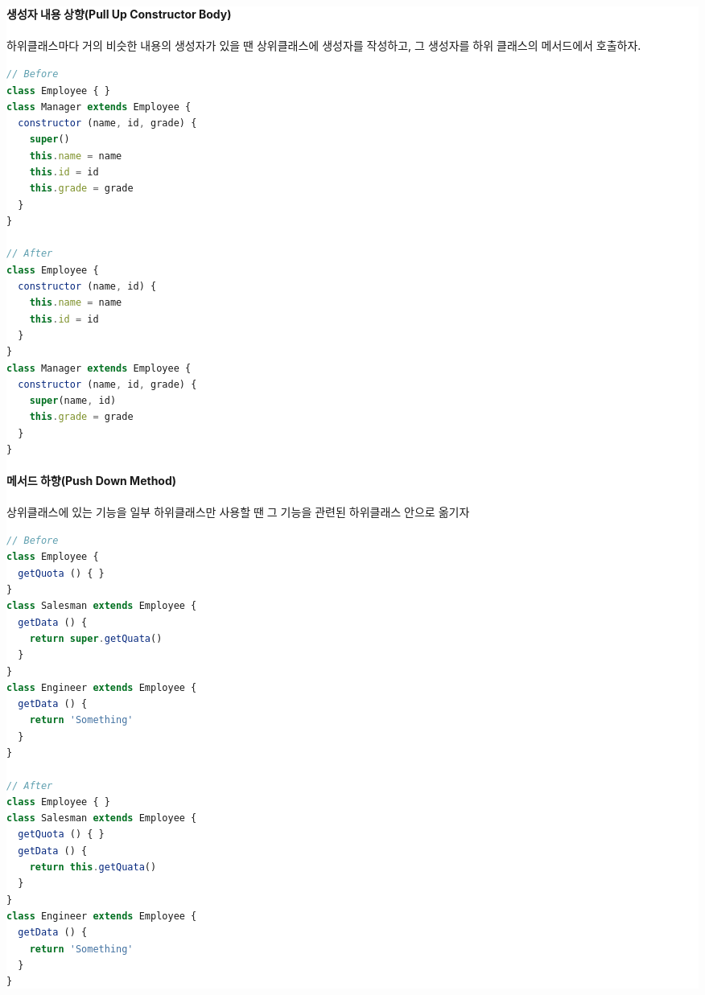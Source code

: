#### 생성자 내용 상향(Pull Up Constructor Body)
하위클래스마다 거의 비슷한 내용의 생성자가 있을 땐 상위클래스에 생성자를 작성하고, 그 생성자를 하위 클래스의 메서드에서 호출하자.

```javascript
// Before
class Employee { }
class Manager extends Employee {
  constructor (name, id, grade) {
    super()
    this.name = name
    this.id = id
    this.grade = grade
  }
}

// After
class Employee {
  constructor (name, id) {
    this.name = name
    this.id = id
  }
}
class Manager extends Employee {
  constructor (name, id, grade) {
    super(name, id)
    this.grade = grade
  }
}
```

#### 메서드 하향(Push Down Method)
상위클래스에 있는 기능을 일부 하위클래스만 사용할 땐 그 기능을 관련된 하위클래스 안으로 옮기자

```javascript
// Before
class Employee {
  getQuota () { }
}
class Salesman extends Employee {
  getData () {
    return super.getQuata()
  } 
}
class Engineer extends Employee {
  getData () {
    return 'Something'
  } 
}

// After
class Employee { }
class Salesman extends Employee {
  getQuota () { }
  getData () {
    return this.getQuata()
  } 
}
class Engineer extends Employee {
  getData () {
    return 'Something'
  } 
}
```

